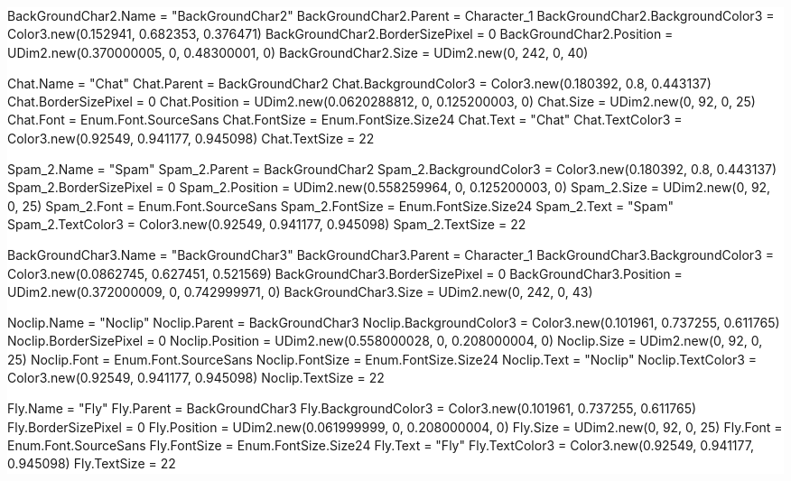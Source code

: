BackGroundChar2.Name = "BackGroundChar2"
BackGroundChar2.Parent = Character_1
BackGroundChar2.BackgroundColor3 = Color3.new(0.152941, 0.682353, 0.376471)
BackGroundChar2.BorderSizePixel = 0
BackGroundChar2.Position = UDim2.new(0.370000005, 0, 0.48300001, 0)
BackGroundChar2.Size = UDim2.new(0, 242, 0, 40)

Chat.Name = "Chat"
Chat.Parent = BackGroundChar2
Chat.BackgroundColor3 = Color3.new(0.180392, 0.8, 0.443137)
Chat.BorderSizePixel = 0
Chat.Position = UDim2.new(0.0620288812, 0, 0.125200003, 0)
Chat.Size = UDim2.new(0, 92, 0, 25)
Chat.Font = Enum.Font.SourceSans
Chat.FontSize = Enum.FontSize.Size24
Chat.Text = "Chat"
Chat.TextColor3 = Color3.new(0.92549, 0.941177, 0.945098)
Chat.TextSize = 22

Spam_2.Name = "Spam"
Spam_2.Parent = BackGroundChar2
Spam_2.BackgroundColor3 = Color3.new(0.180392, 0.8, 0.443137)
Spam_2.BorderSizePixel = 0
Spam_2.Position = UDim2.new(0.558259964, 0, 0.125200003, 0)
Spam_2.Size = UDim2.new(0, 92, 0, 25)
Spam_2.Font = Enum.Font.SourceSans
Spam_2.FontSize = Enum.FontSize.Size24
Spam_2.Text = "Spam"
Spam_2.TextColor3 = Color3.new(0.92549, 0.941177, 0.945098)
Spam_2.TextSize = 22

BackGroundChar3.Name = "BackGroundChar3"
BackGroundChar3.Parent = Character_1
BackGroundChar3.BackgroundColor3 = Color3.new(0.0862745, 0.627451, 0.521569)
BackGroundChar3.BorderSizePixel = 0
BackGroundChar3.Position = UDim2.new(0.372000009, 0, 0.742999971, 0)
BackGroundChar3.Size = UDim2.new(0, 242, 0, 43)

Noclip.Name = "Noclip"
Noclip.Parent = BackGroundChar3
Noclip.BackgroundColor3 = Color3.new(0.101961, 0.737255, 0.611765)
Noclip.BorderSizePixel = 0
Noclip.Position = UDim2.new(0.558000028, 0, 0.208000004, 0)
Noclip.Size = UDim2.new(0, 92, 0, 25)
Noclip.Font = Enum.Font.SourceSans
Noclip.FontSize = Enum.FontSize.Size24
Noclip.Text = "Noclip"
Noclip.TextColor3 = Color3.new(0.92549, 0.941177, 0.945098)
Noclip.TextSize = 22

Fly.Name = "Fly"
Fly.Parent = BackGroundChar3
Fly.BackgroundColor3 = Color3.new(0.101961, 0.737255, 0.611765)
Fly.BorderSizePixel = 0
Fly.Position = UDim2.new(0.061999999, 0, 0.208000004, 0)
Fly.Size = UDim2.new(0, 92, 0, 25)
Fly.Font = Enum.Font.SourceSans
Fly.FontSize = Enum.FontSize.Size24
Fly.Text = "Fly"
Fly.TextColor3 = Color3.new(0.92549, 0.941177, 0.945098)
Fly.TextSize = 22
